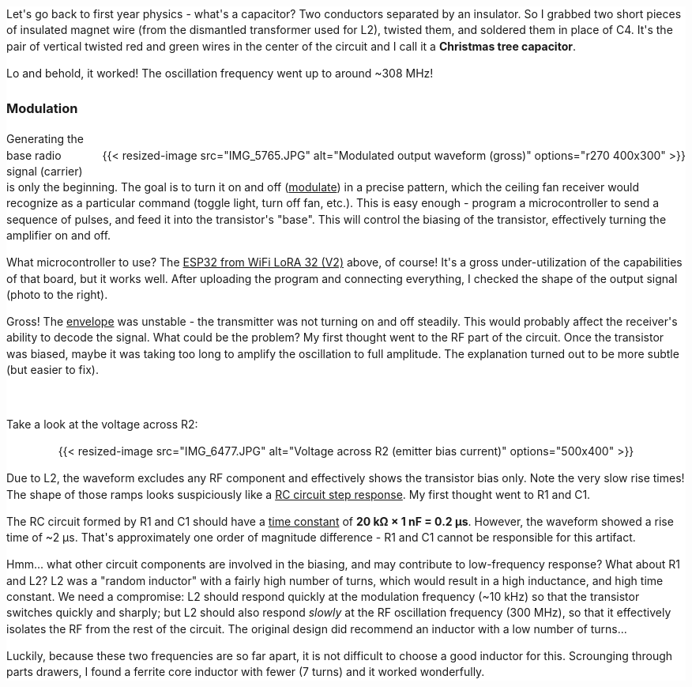 Let's go back to first year physics - what's a capacitor? Two conductors separated by an insulator. So I grabbed two short pieces of insulated magnet wire (from the dismantled transformer used for L2), twisted them, and soldered them in place of C4. It's the pair of vertical twisted red and green wires in the center of the circuit and I call it a **Christmas tree capacitor**.

Lo and behold, it worked! The oscillation frequency went up to around ~308 MHz!

### Modulation

<span style="float: right; margin-top: 1.5em; margin-left: 1.5em">{{< resized-image src="IMG_5765.JPG" alt="Modulated output waveform (gross)" options="r270 400x300" >}}</span>

Generating the base radio signal (carrier) is only the beginning. The goal is to turn it on and off ([modulate](https://en.wikipedia.org/wiki/Modulation)) in a precise pattern, which the ceiling fan receiver would recognize as a particular command (toggle light, turn off fan, etc.). This is easy enough - program a microcontroller to send a sequence of pulses, and feed it into the transistor's "base". This will control the biasing of the transistor, effectively turning the amplifier on and off.

What microcontroller to use? The [ESP32 from WiFi LoRA 32 (V2)](#option-4-off-the-shelf-transceiver-board-may-2019) above, of course! It's a gross under-utilization of the capabilities of that board, but it works well. After uploading the program and connecting everything, I checked the shape of the output signal (photo to the right).

Gross! The [envelope](https://en.wikipedia.org/wiki/Envelope_(waves)) was unstable - the transmitter was not turning on and off steadily. This would probably affect the receiver's ability to decode the signal. What could be the problem? My first thought went to the RF part of the circuit. Once the transistor was biased, maybe it was taking too long to amplify the oscillation to full amplitude. The explanation turned out to be more subtle (but easier to fix).

<br clear="both"/>

Take a look at the voltage across R2:

<p style="text-align: center">{{< resized-image src="IMG_6477.JPG" alt="Voltage across R2 (emitter bias current)" options="500x400" >}}</p>

Due to L2, the waveform excludes any RF component and effectively shows the transistor bias only. Note the very slow rise times! The shape of those ramps looks suspiciously like a [RC circuit step response](https://spinningnumbers.org/a/rc-step-response.html). My first thought went to R1 and C1.

The RC circuit formed by R1 and C1 should have a [time constant](https://en.wikipedia.org/wiki/RC_time_constant) of **20 kΩ × 1 nF = 0.2 µs**. However, the waveform showed a rise time of ~2 µs. That's approximately one order of magnitude difference - R1 and C1 cannot be responsible for this artifact.

Hmm... what other circuit components are involved in the biasing, and may contribute to low-frequency response? What about R1 and L2? L2 was a "random inductor" with a fairly high number of turns, which would result in a high inductance, and high time constant. We need a compromise: L2 should respond quickly at the modulation frequency (~10 kHz) so that the transistor switches quickly and sharply; but L2 should also respond *slowly* at the RF oscillation frequency (300 MHz), so that it effectively isolates the RF from the rest of the circuit. The original design did recommend an inductor with a low number of turns...

Luckily, because these two frequencies are so far apart, it is not difficult to choose a good inductor for this. Scrounging through parts drawers, I found a ferrite core inductor with fewer (7 turns) and it worked wonderfully.
